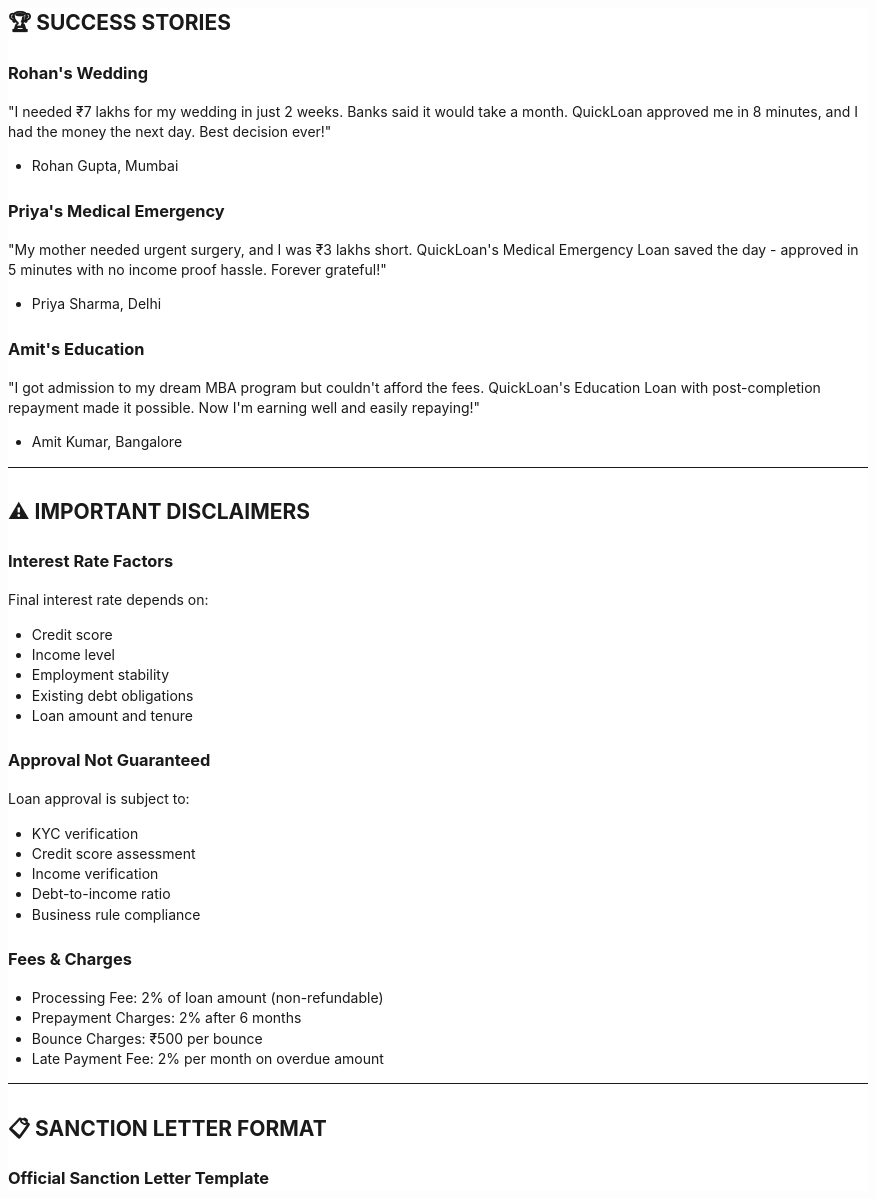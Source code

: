 
## 🏆 SUCCESS STORIES

### Rohan's Wedding
"I needed ₹7 lakhs for my wedding in just 2 weeks. Banks said it would take a month. QuickLoan approved me in 8 minutes, and I had the money the next day. Best decision ever!"
- Rohan Gupta, Mumbai

### Priya's Medical Emergency
"My mother needed urgent surgery, and I was ₹3 lakhs short. QuickLoan's Medical Emergency Loan saved the day - approved in 5 minutes with no income proof hassle. Forever grateful!"
- Priya Sharma, Delhi

### Amit's Education
"I got admission to my dream MBA program but couldn't afford the fees. QuickLoan's Education Loan with post-completion repayment made it possible. Now I'm earning well and easily repaying!"
- Amit Kumar, Bangalore

---

## ⚠️ IMPORTANT DISCLAIMERS

### Interest Rate Factors
Final interest rate depends on:
- Credit score
- Income level
- Employment stability
- Existing debt obligations
- Loan amount and tenure

### Approval Not Guaranteed
Loan approval is subject to:
- KYC verification
- Credit score assessment
- Income verification
- Debt-to-income ratio
- Business rule compliance

### Fees & Charges
- Processing Fee: 2% of loan amount (non-refundable)
- Prepayment Charges: 2% after 6 months
- Bounce Charges: ₹500 per bounce
- Late Payment Fee: 2% per month on overdue amount

---

## 📋 SANCTION LETTER FORMAT

### Official Sanction Letter Template

